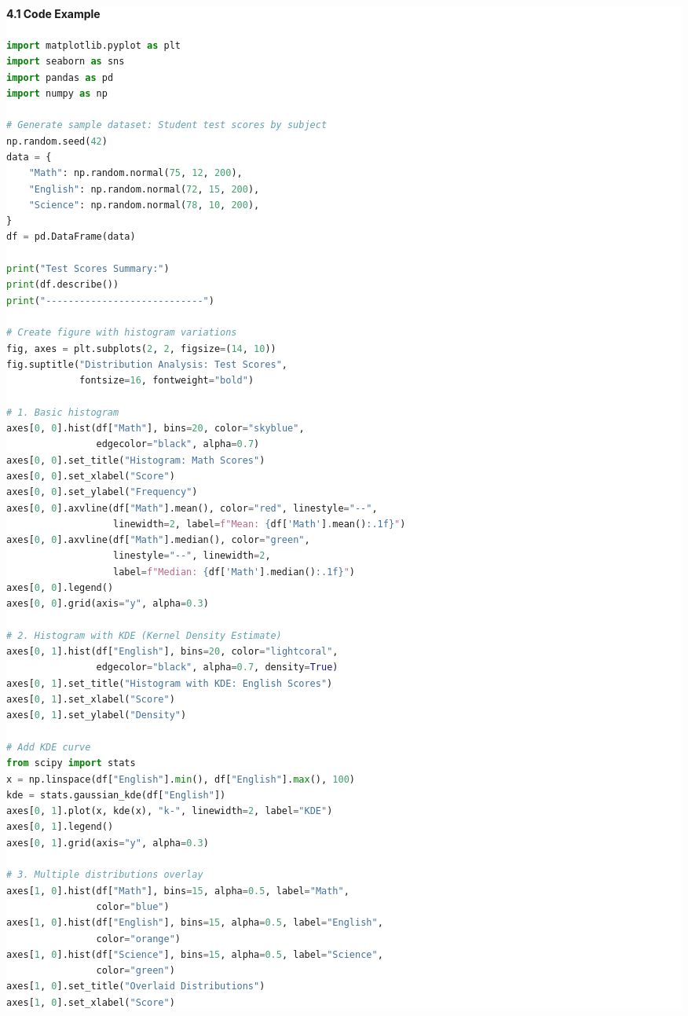 #### 4.1 Code Example

```python
import matplotlib.pyplot as plt
import seaborn as sns
import pandas as pd
import numpy as np

# Generate sample dataset: Student test scores by subject
np.random.seed(42)
data = {
    "Math": np.random.normal(75, 12, 200),
    "English": np.random.normal(72, 15, 200),
    "Science": np.random.normal(78, 10, 200),
}
df = pd.DataFrame(data)

print("Test Scores Summary:")
print(df.describe())
print("----------------------------")

# Create figure with histogram variations
fig, axes = plt.subplots(2, 2, figsize=(14, 10))
fig.suptitle("Distribution Analysis: Test Scores",
             fontsize=16, fontweight="bold")

# 1. Basic histogram
axes[0, 0].hist(df["Math"], bins=20, color="skyblue",
                edgecolor="black", alpha=0.7)
axes[0, 0].set_title("Histogram: Math Scores")
axes[0, 0].set_xlabel("Score")
axes[0, 0].set_ylabel("Frequency")
axes[0, 0].axvline(df["Math"].mean(), color="red", linestyle="--",
                   linewidth=2, label=f"Mean: {df['Math'].mean():.1f}")
axes[0, 0].axvline(df["Math"].median(), color="green",
                   linestyle="--", linewidth=2,
                   label=f"Median: {df['Math'].median():.1f}")
axes[0, 0].legend()
axes[0, 0].grid(axis="y", alpha=0.3)

# 2. Histogram with KDE (Kernel Density Estimate)
axes[0, 1].hist(df["English"], bins=20, color="lightcoral",
                edgecolor="black", alpha=0.7, density=True)
axes[0, 1].set_title("Histogram with KDE: English Scores")
axes[0, 1].set_xlabel("Score")
axes[0, 1].set_ylabel("Density")

# Add KDE curve
from scipy import stats
x = np.linspace(df["English"].min(), df["English"].max(), 100)
kde = stats.gaussian_kde(df["English"])
axes[0, 1].plot(x, kde(x), "k-", linewidth=2, label="KDE")
axes[0, 1].legend()
axes[0, 1].grid(axis="y", alpha=0.3)

# 3. Multiple distributions overlay
axes[1, 0].hist(df["Math"], bins=15, alpha=0.5, label="Math",
                color="blue")
axes[1, 0].hist(df["English"], bins=15, alpha=0.5, label="English",
                color="orange")
axes[1, 0].hist(df["Science"], bins=15, alpha=0.5, label="Science",
                color="green")
axes[1, 0].set_title("Overlaid Distributions")
axes[1, 0].set_xlabel("Score")
```